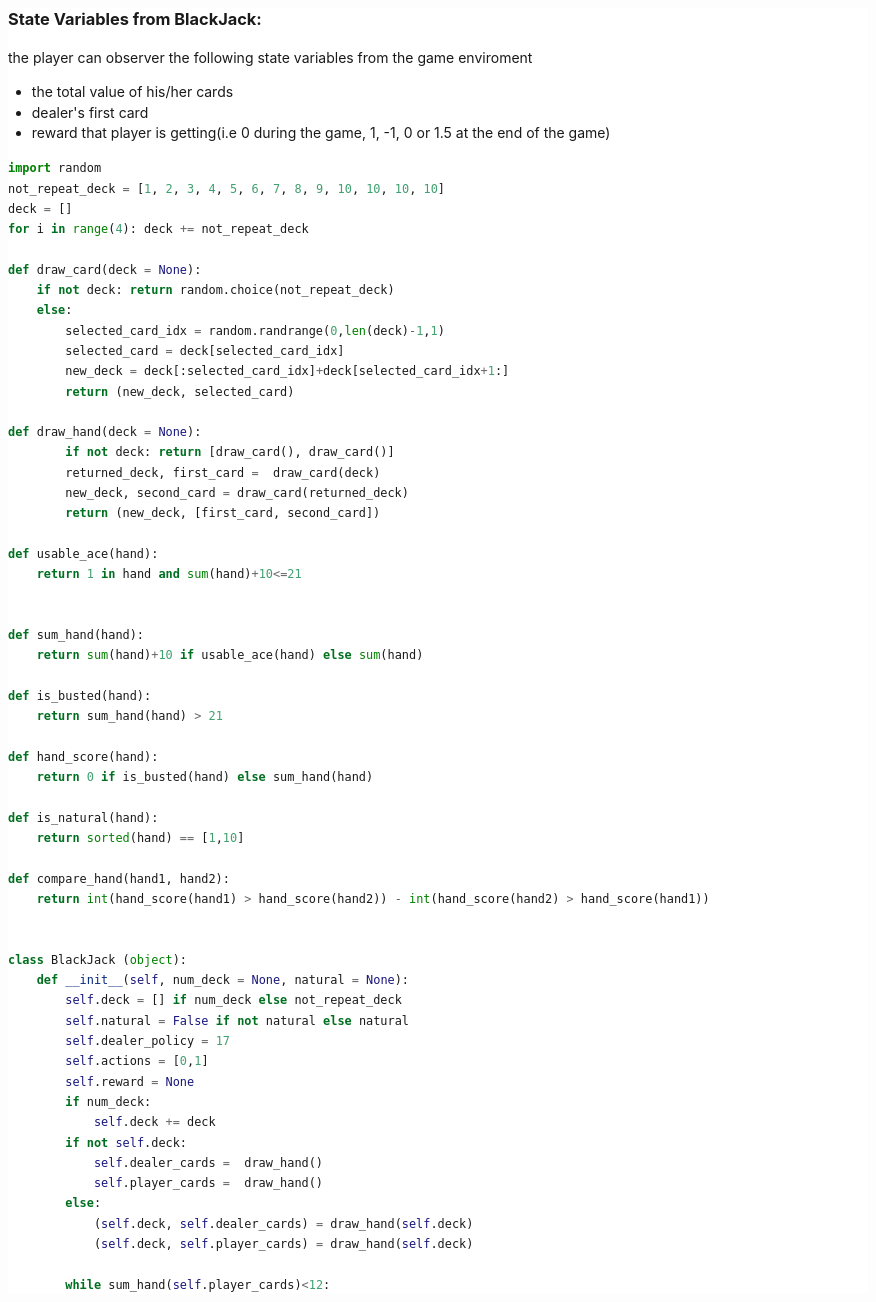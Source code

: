 ### State Variables from BlackJack:
the player can observer the following state variables from the game enviroment
- the total value of his/her cards
- dealer's first card
- reward that player is getting(i.e 0 during the game, 1, -1, 0 or 1.5 at the end of the game)  


```python
import random
not_repeat_deck = [1, 2, 3, 4, 5, 6, 7, 8, 9, 10, 10, 10, 10]
deck = []
for i in range(4): deck += not_repeat_deck

def draw_card(deck = None):
    if not deck: return random.choice(not_repeat_deck)
    else:
        selected_card_idx = random.randrange(0,len(deck)-1,1)
        selected_card = deck[selected_card_idx] 
        new_deck = deck[:selected_card_idx]+deck[selected_card_idx+1:]
        return (new_deck, selected_card)

def draw_hand(deck = None):
        if not deck: return [draw_card(), draw_card()]
        returned_deck, first_card =  draw_card(deck)
        new_deck, second_card = draw_card(returned_deck)
        return (new_deck, [first_card, second_card])
    
def usable_ace(hand):
    return 1 in hand and sum(hand)+10<=21
        

def sum_hand(hand):
    return sum(hand)+10 if usable_ace(hand) else sum(hand) 

def is_busted(hand):
    return sum_hand(hand) > 21

def hand_score(hand):
    return 0 if is_busted(hand) else sum_hand(hand) 

def is_natural(hand):
    return sorted(hand) == [1,10] 

def compare_hand(hand1, hand2):
    return int(hand_score(hand1) > hand_score(hand2)) - int(hand_score(hand2) > hand_score(hand1))


class BlackJack (object):
    def __init__(self, num_deck = None, natural = None):
        self.deck = [] if num_deck else not_repeat_deck
        self.natural = False if not natural else natural   
        self.dealer_policy = 17
        self.actions = [0,1]
        self.reward = None 
        if num_deck: 
            self.deck += deck 
        if not self.deck: 
            self.dealer_cards =  draw_hand()
            self.player_cards =  draw_hand()
        else:
            (self.deck, self.dealer_cards) = draw_hand(self.deck)
            (self.deck, self.player_cards) = draw_hand(self.deck)
            
        while sum_hand(self.player_cards)<12: 
```